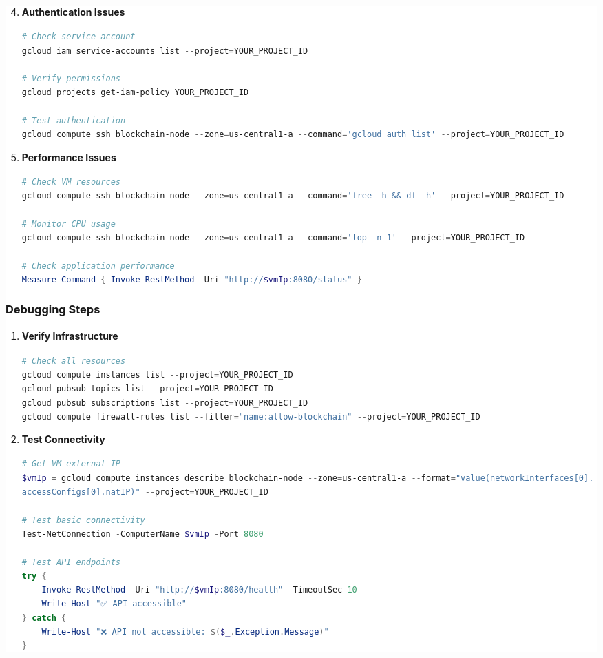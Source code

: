 4. **Authentication Issues**
   ```powershell
   # Check service account
   gcloud iam service-accounts list --project=YOUR_PROJECT_ID
   
   # Verify permissions
   gcloud projects get-iam-policy YOUR_PROJECT_ID
   
   # Test authentication
   gcloud compute ssh blockchain-node --zone=us-central1-a --command='gcloud auth list' --project=YOUR_PROJECT_ID
   ```

5. **Performance Issues**
   ```powershell
   # Check VM resources
   gcloud compute ssh blockchain-node --zone=us-central1-a --command='free -h && df -h' --project=YOUR_PROJECT_ID
   
   # Monitor CPU usage
   gcloud compute ssh blockchain-node --zone=us-central1-a --command='top -n 1' --project=YOUR_PROJECT_ID
   
   # Check application performance
   Measure-Command { Invoke-RestMethod -Uri "http://$vmIp:8080/status" }
   ```

### Debugging Steps

1. **Verify Infrastructure**
   ```powershell
   # Check all resources
   gcloud compute instances list --project=YOUR_PROJECT_ID
   gcloud pubsub topics list --project=YOUR_PROJECT_ID
   gcloud pubsub subscriptions list --project=YOUR_PROJECT_ID
   gcloud compute firewall-rules list --filter="name:allow-blockchain" --project=YOUR_PROJECT_ID
   ```

2. **Test Connectivity**
   ```powershell
   # Get VM external IP
   $vmIp = gcloud compute instances describe blockchain-node --zone=us-central1-a --format="value(networkInterfaces[0].accessConfigs[0].natIP)" --project=YOUR_PROJECT_ID
   
   # Test basic connectivity
   Test-NetConnection -ComputerName $vmIp -Port 8080
   
   # Test API endpoints
   try {
       Invoke-RestMethod -Uri "http://$vmIp:8080/health" -TimeoutSec 10
       Write-Host "✅ API accessible"
   } catch {
       Write-Host "❌ API not accessible: $($_.Exception.Message)"
   }
   ```
